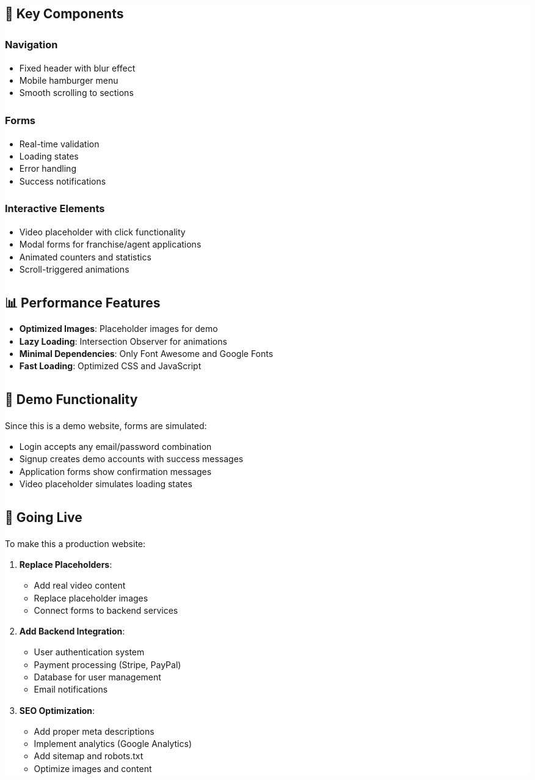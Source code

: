 ## 🔧 Key Components

### Navigation
- Fixed header with blur effect
- Mobile hamburger menu
- Smooth scrolling to sections

### Forms
- Real-time validation
- Loading states
- Error handling
- Success notifications

### Interactive Elements
- Video placeholder with click functionality
- Modal forms for franchise/agent applications
- Animated counters and statistics
- Scroll-triggered animations

## 📊 Performance Features

- **Optimized Images**: Placeholder images for demo
- **Lazy Loading**: Intersection Observer for animations
- **Minimal Dependencies**: Only Font Awesome and Google Fonts
- **Fast Loading**: Optimized CSS and JavaScript

## 🔐 Demo Functionality

Since this is a demo website, forms are simulated:
- Login accepts any email/password combination
- Signup creates demo accounts with success messages
- Application forms show confirmation messages
- Video placeholder simulates loading states

## 🚀 Going Live

To make this a production website:

1. **Replace Placeholders**:
   - Add real video content
   - Replace placeholder images
   - Connect forms to backend services

2. **Add Backend Integration**:
   - User authentication system
   - Payment processing (Stripe, PayPal)
   - Database for user management
   - Email notifications

3. **SEO Optimization**:
   - Add proper meta descriptions
   - Implement analytics (Google Analytics)
   - Add sitemap and robots.txt
   - Optimize images and content
